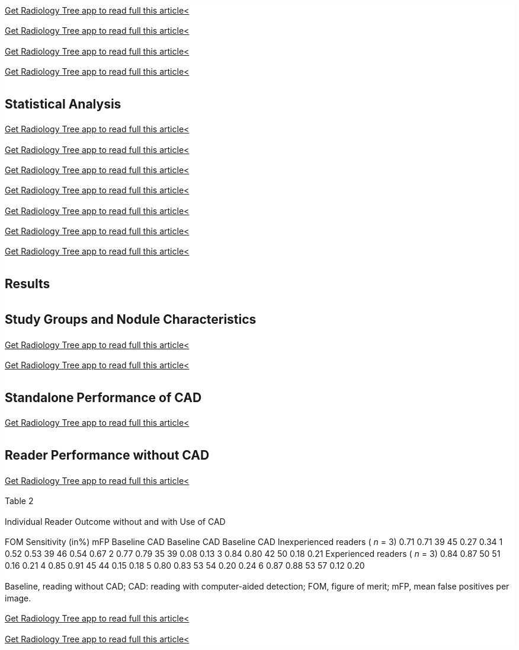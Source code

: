 [Get Radiology Tree app to read full this article<](https://clinicalpub.com/app)

[Get Radiology Tree app to read full this article<](https://clinicalpub.com/app)

[Get Radiology Tree app to read full this article<](https://clinicalpub.com/app)

[Get Radiology Tree app to read full this article<](https://clinicalpub.com/app)

## Statistical Analysis

[Get Radiology Tree app to read full this article<](https://clinicalpub.com/app)

[Get Radiology Tree app to read full this article<](https://clinicalpub.com/app)

[Get Radiology Tree app to read full this article<](https://clinicalpub.com/app)

[Get Radiology Tree app to read full this article<](https://clinicalpub.com/app)

[Get Radiology Tree app to read full this article<](https://clinicalpub.com/app)

[Get Radiology Tree app to read full this article<](https://clinicalpub.com/app)

[Get Radiology Tree app to read full this article<](https://clinicalpub.com/app)

## Results

## Study Groups and Nodule Characteristics

[Get Radiology Tree app to read full this article<](https://clinicalpub.com/app)

[Get Radiology Tree app to read full this article<](https://clinicalpub.com/app)

## Standalone Performance of CAD

[Get Radiology Tree app to read full this article<](https://clinicalpub.com/app)

## Reader Performance without CAD

[Get Radiology Tree app to read full this article<](https://clinicalpub.com/app)

Table 2


Individual Reader Outcome without and with Use of CAD


FOM Sensitivity (in%) mFP Baseline CAD Baseline CAD Baseline CAD Inexperienced readers ( _n_ = 3) 0.71 0.71 39 45 0.27 0.34 1 0.52 0.53 39 46 0.54 0.67 2 0.77 0.79 35 39 0.08 0.13 3 0.84 0.80 42 50 0.18 0.21 Experienced readers ( _n_ = 3) 0.84 0.87 50 51 0.16 0.21 4 0.85 0.91 45 44 0.15 0.18 5 0.80 0.83 53 54 0.20 0.24 6 0.87 0.88 53 57 0.12 0.20

Baseline, reading without CAD; CAD: reading with computer-aided detection; FOM, figure of merit; mFP, mean false positives per image.


[Get Radiology Tree app to read full this article<](https://clinicalpub.com/app)

[Get Radiology Tree app to read full this article<](https://clinicalpub.com/app)
